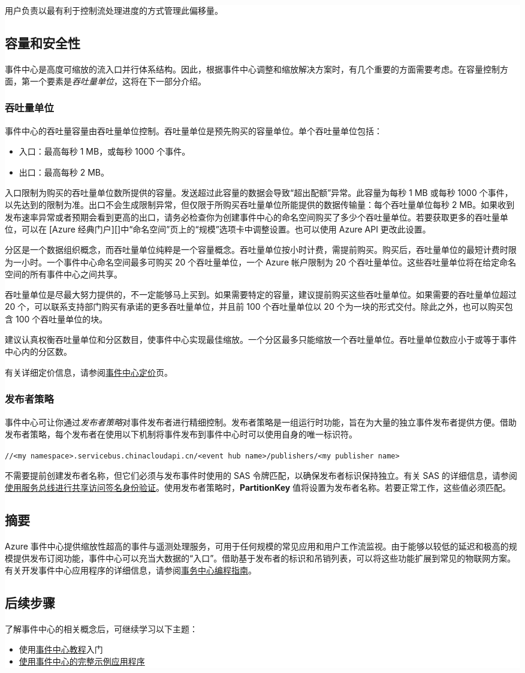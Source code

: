 用户负责以最有利于控制流处理进度的方式管理此偏移量。

## <a name="capacity-and-security"></a> 容量和安全性

事件中心是高度可缩放的流入口并行体系结构。因此，根据事件中心调整和缩放解决方案时，有几个重要的方面需要考虑。在容量控制方面，第一个要素是*吞吐量单位*，这将在下一部分介绍。

### 吞吐量单位

事件中心的吞吐量容量由吞吐量单位控制。吞吐量单位是预先购买的容量单位。单个吞吐量单位包括：

- 入口：最高每秒 1 MB，或每秒 1000 个事件。

- 出口：最高每秒 2 MB。

入口限制为购买的吞吐量单位数所提供的容量。发送超过此容量的数据会导致“超出配额”异常。此容量为每秒 1 MB 或每秒 1000 个事件，以先达到的限制为准。出口不会生成限制异常，但仅限于所购买吞吐量单位所能提供的数据传输量：每个吞吐量单位每秒 2 MB。如果收到发布速率异常或者预期会看到更高的出口，请务必检查你为创建事件中心的命名空间购买了多少个吞吐量单位。若要获取更多的吞吐量单位，可以在 [Azure 经典门户][]中“命名空间”页上的“规模”选项卡中调整设置。也可以使用 Azure API 更改此设置。

分区是一个数据组织概念，而吞吐量单位纯粹是一个容量概念。吞吐量单位按小时计费，需提前购买。购买后，吞吐量单位的最短计费时限为一小时。一个事件中心命名空间最多可购买 20 个吞吐量单位，一个 Azure 帐户限制为 20 个吞吐量单位。这些吞吐量单位将在给定命名空间的所有事件中心之间共享。

吞吐量单位是尽最大努力提供的，不一定能够马上买到。如果需要特定的容量，建议提前购买这些吞吐量单位。如果需要的吞吐量单位超过 20 个，可以联系支持部门购买有承诺的更多吞吐量单位，并且前 100 个吞吐量单位以 20 个为一块的形式交付。除此之外，也可以购买包含 100 个吞吐量单位的块。

建议认真权衡吞吐量单位和分区数目，使事件中心实现最佳缩放。一个分区最多只能缩放一个吞吐量单位。吞吐量单位数应小于或等于事件中心内的分区数。

有关详细定价信息，请参阅[事件中心定价](https://www.azure.cn/pricing/details/event-hubs)页。

### 发布者策略

事件中心可让你通过*发布者策略*对事件发布者进行精细控制。发布者策略是一组运行时功能，旨在为大量的独立事件发布者提供方便。借助发布者策略，每个发布者在使用以下机制将事件发布到事件中心时可以使用自身的唯一标识符。

```
//<my namespace>.servicebus.chinacloudapi.cn/<event hub name>/publishers/<my publisher name>
```

不需要提前创建发布者名称，但它们必须与发布事件时使用的 SAS 令牌匹配，以确保发布者标识保持独立。有关 SAS 的详细信息，请参阅[使用服务总线进行共享访问签名身份验证](../service-bus-messaging/service-bus-sas.md)。使用发布者策略时，**PartitionKey** 值将设置为发布者名称。若要正常工作，这些值必须匹配。

## 摘要

Azure 事件中心提供缩放性超高的事件与遥测处理服务，可用于任何规模的常见应用和用户工作流监视。由于能够以较低的延迟和极高的规模提供发布订阅功能，事件中心可以充当大数据的“入口”。借助基于发布者的标识和吊销列表，可以将这些功能扩展到常见的物联网方案。有关开发事件中心应用程序的详细信息，请参阅[事务中心编程指南](./event-hubs-programming-guide.md)。

## 后续步骤

了解事件中心的相关概念后，可继续学习以下主题：

- 使用[事件中心教程]入门
- [使用事件中心的完整示例应用程序]

[Azure 经典管理门户]: http://manage.windowsazure.cn
[事件中心教程]: ./event-hubs-csharp-ephcs-getstarted.md
[使用事件中心的完整示例应用程序]: https://github.com/Azure-Samples/



